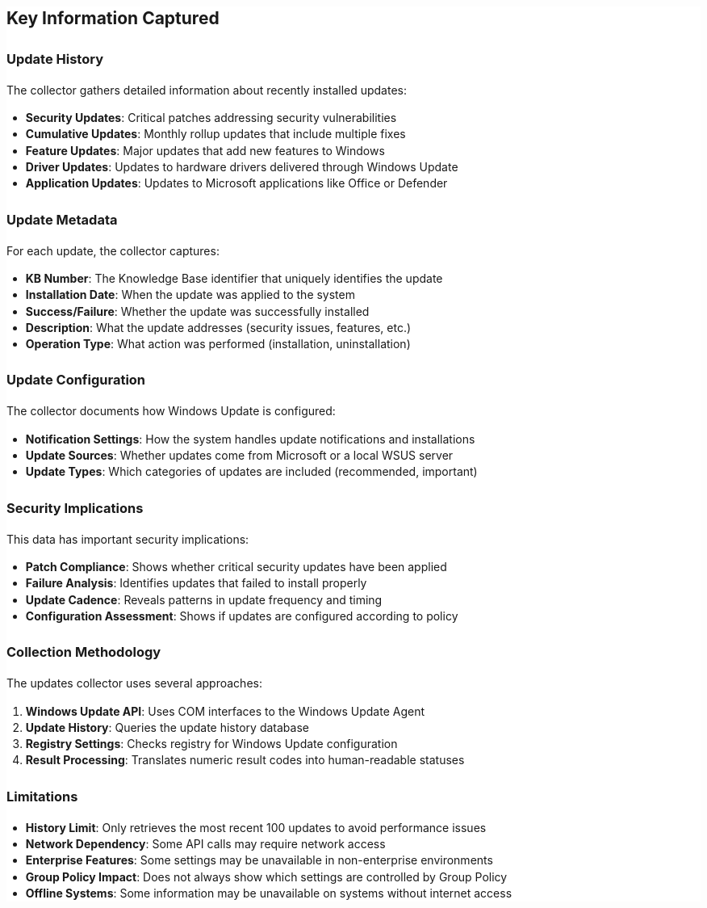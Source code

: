 ## Key Information Captured

### Update History

The collector gathers detailed information about recently installed updates:

- **Security Updates**: Critical patches addressing security vulnerabilities
- **Cumulative Updates**: Monthly rollup updates that include multiple fixes
- **Feature Updates**: Major updates that add new features to Windows
- **Driver Updates**: Updates to hardware drivers delivered through Windows Update
- **Application Updates**: Updates to Microsoft applications like Office or Defender

### Update Metadata

For each update, the collector captures:

- **KB Number**: The Knowledge Base identifier that uniquely identifies the update
- **Installation Date**: When the update was applied to the system
- **Success/Failure**: Whether the update was successfully installed
- **Description**: What the update addresses (security issues, features, etc.)
- **Operation Type**: What action was performed (installation, uninstallation)

### Update Configuration

The collector documents how Windows Update is configured:

- **Notification Settings**: How the system handles update notifications and installations
- **Update Sources**: Whether updates come from Microsoft or a local WSUS server
- **Update Types**: Which categories of updates are included (recommended, important)

### Security Implications

This data has important security implications:

- **Patch Compliance**: Shows whether critical security updates have been applied
- **Failure Analysis**: Identifies updates that failed to install properly
- **Update Cadence**: Reveals patterns in update frequency and timing
- **Configuration Assessment**: Shows if updates are configured according to policy

### Collection Methodology

The updates collector uses several approaches:

1. **Windows Update API**: Uses COM interfaces to the Windows Update Agent
2. **Update History**: Queries the update history database
3. **Registry Settings**: Checks registry for Windows Update configuration
4. **Result Processing**: Translates numeric result codes into human-readable statuses

### Limitations

- **History Limit**: Only retrieves the most recent 100 updates to avoid performance issues
- **Network Dependency**: Some API calls may require network access
- **Enterprise Features**: Some settings may be unavailable in non-enterprise environments
- **Group Policy Impact**: Does not always show which settings are controlled by Group Policy
- **Offline Systems**: Some information may be unavailable on systems without internet access
